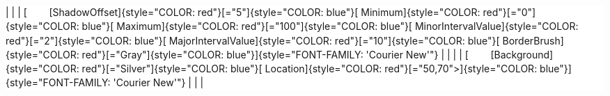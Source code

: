 |                                                                                                                                                                                                                                                                                                                                                                                                                                                                                                                                                                                                                                                                                                                                                                                                                                                                                                                                                                                                                                                                            |
| [        [ShadowOffset]{style="COLOR: red"}[=\"5\"]{style="COLOR: blue"}[ Minimum]{style="COLOR: red"}[=\"0\"]{style="COLOR: blue"}[ Maximum]{style="COLOR: red"}[=\"100\"]{style="COLOR: blue"}[ MinorIntervalValue]{style="COLOR: red"}[=\"2\"]{style="COLOR: blue"}[ MajorIntervalValue]{style="COLOR: red"}[=\"10\"]{style="COLOR: blue"}[ BorderBrush]{style="COLOR: red"}[=\"Gray\"]{style="COLOR: blue"}]{style="FONT-FAMILY: 'Courier New'"}                                                                                                                                                                                                                                                                                                                                                                                                                                                                                                                                                                                                                       |
|                                                                                                                                                                                                                                                                                                                                                                                                                                                                                                                                                                                                                                                                                                                                                                                                                                                                                                                                                                                                                                                                            |
| [        [Background]{style="COLOR: red"}[=\"Silver\"]{style="COLOR: blue"}[ Location]{style="COLOR: red"}[=\"50,70\"\>]{style="COLOR: blue"}]{style="FONT-FAMILY: 'Courier New'"}                                                                                                                                                                                                                                                                                                                                                                                                                                                                                                                                                                                                                                                                                                                                                                                                                                                                                         |
|                                                                                                                                                                                                                                                                                                                                                                                                                                                                                                                                                                                                                                                                                                                                                                                                                                                                                                                                                                                                                                                                            |